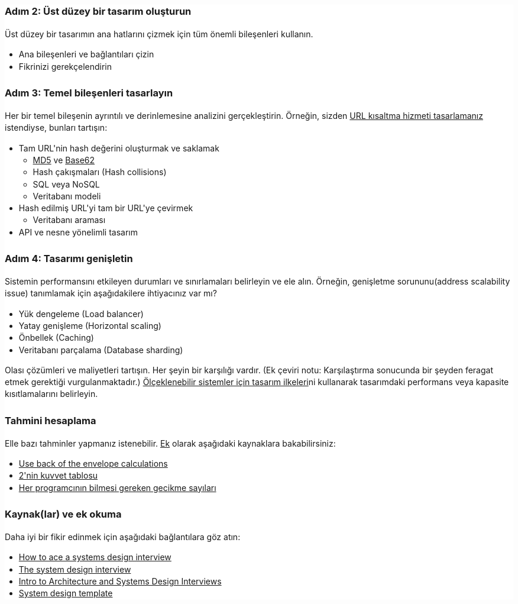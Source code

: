 ### Adım 2: Üst düzey bir tasarım oluşturun

Üst düzey bir tasarımın ana hatlarını çizmek için tüm önemli bileşenleri kullanın.

* Ana bileşenleri ve bağlantıları çizin
* Fikrinizi gerekçelendirin

### Adım 3: Temel bileşenleri tasarlayın

Her bir temel bileşenin ayrıntılı ve derinlemesine analizini gerçekleştirin. Örneğin, sizden [URL kısaltma hizmeti tasarlamanız](solutions/system_design/pastebin/README.md) istendiyse, bunları tartışın:

* Tam URL'nin hash değerini oluşturmak ve saklamak
    * [MD5](solutions/system_design/pastebin/README.md) ve [Base62](solutions/system_design/pastebin/README.md)
    * Hash çakışmaları (Hash collisions)
    * SQL veya NoSQL
    * Veritabanı modeli
* Hash edilmiş URL'yi tam bir URL'ye çevirmek
    * Veritabanı araması
* API ve nesne yönelimli tasarım

### Adım 4: Tasarımı genişletin

Sistemin performansını etkileyen durumları ve sınırlamaları belirleyin ve ele alın. Örneğin, genişletme sorununu(address scalability issue) tanımlamak için aşağıdakilere ihtiyacınız var mı?

* Yük dengeleme (Load balancer)
* Yatay genişleme (Horizontal scaling)
* Önbellek (Caching)
* Veritabanı parçalama (Database sharding)

Olası çözümleri ve maliyetleri tartışın. Her şeyin bir karşılığı vardır. (Ek çeviri notu: Karşılaştırma sonucunda bir şeyden feragat etmek gerektiği vurgulanmaktadır.) [Ölçeklenebilir sistemler için tasarım ilkeleri](#sistem-tasarımı-konuları-dizini)ni kullanarak tasarımdaki performans veya kapasite kısıtlamalarını belirleyin.

### Tahmini hesaplama

Elle bazı tahminler yapmanız istenebilir. [Ek](#ek) olarak aşağıdaki kaynaklara bakabilirsiniz:

* [Use back of the envelope calculations](http://highscalability.com/blog/2011/1/26/google-pro-tip-use-back-of-the-envelope-calculations-to-choo.html)
* [2'nin kuvvet tablosu](#ikinin-kuvveti-tablosu)
* [Her programcının bilmesi gereken gecikme sayıları](#Her-programcının-bilmesi-gereken-gecikme-sayıları)

### Kaynak(lar) ve ek okuma

Daha iyi bir fikir edinmek için aşağıdaki bağlantılara göz atın:

* [How to ace a systems design interview](https://www.palantir.com/2011/10/how-to-rock-a-systems-design-interview/)
* [The system design interview](http://www.hiredintech.com/system-design)
* [Intro to Architecture and Systems Design Interviews](https://www.youtube.com/watch?v=ZgdS0EUmn70)
* [System design template](https://leetcode.com/discuss/career/229177/My-System-Design-Template)
